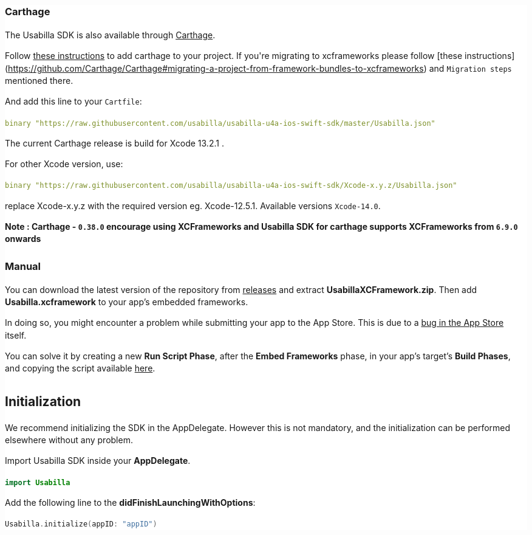 ### Carthage

The Usabilla SDK is also available through [Carthage](https://github.com/Carthage/Carthage).

Follow [these instructions](https://github.com/Carthage/Carthage#adding-frameworks-to-an-application)
to add carthage to your project.
If you're migrating to xcframeworks please follow [these instructions] (https://github.com/Carthage/Carthage#migrating-a-project-from-framework-bundles-to-xcframeworks) and `Migration steps` mentioned there.

And add this line to your `Cartfile`:

```yaml
binary "https://raw.githubusercontent.com/usabilla/usabilla-u4a-ios-swift-sdk/master/Usabilla.json"
```
The current Carthage release is build for Xcode 13.2.1 .

For other Xcode version, use:
 
```yaml
binary "https://raw.githubusercontent.com/usabilla/usabilla-u4a-ios-swift-sdk/Xcode-x.y.z/Usabilla.json"
```
replace Xcode-x.y.z with the required version eg. Xcode-12.5.1. Available versions `Xcode-14.0`.

**Note : Carthage - `0.38.0` encourage using XCFrameworks and Usabilla SDK for carthage supports XCFrameworks from `6.9.0` onwards**

### Manual

You can download the latest version of the repository from [releases](https://github.com/usabilla/usabilla-u4a-ios-swift-sdk/releases/) and extract  **UsabillaXCFramework.zip**. Then add **Usabilla.xcframework** to your app’s embedded frameworks.

In doing so, you might encounter a problem while submitting your app to the App Store. This is due to a [bug in the App Store](http://www.openradar.me/radar?id=6409498411401216) itself.     

You can solve it by creating a new **Run Script Phase**, after the **Embed Frameworks** phase, in your app’s target’s **Build Phases**, and copying the script available [here](https://stackoverflow.com/a/30866648).

## Initialization

We recommend initializing the SDK in the AppDelegate. However this is not mandatory, and the initialization can be performed elsewhere without any problem.    

Import Usabilla SDK inside your **AppDelegate**.

```swift
import Usabilla
```

Add the following line to the **didFinishLaunchingWithOptions**:
```swift
Usabilla.initialize(appID: "appID")
```
